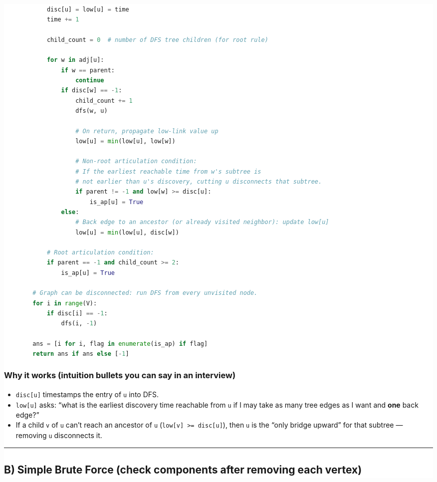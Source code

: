 ```python
            disc[u] = low[u] = time
            time += 1

            child_count = 0  # number of DFS tree children (for root rule)

            for w in adj[u]:
                if w == parent:
                    continue
                if disc[w] == -1:
                    child_count += 1
                    dfs(w, u)

                    # On return, propagate low-link value up
                    low[u] = min(low[u], low[w])

                    # Non-root articulation condition:
                    # If the earliest reachable time from w's subtree is
                    # not earlier than u's discovery, cutting u disconnects that subtree.
                    if parent != -1 and low[w] >= disc[u]:
                        is_ap[u] = True
                else:
                    # Back edge to an ancestor (or already visited neighbor): update low[u]
                    low[u] = min(low[u], disc[w])

            # Root articulation condition:
            if parent == -1 and child_count >= 2:
                is_ap[u] = True

        # Graph can be disconnected: run DFS from every unvisited node.
        for i in range(V):
            if disc[i] == -1:
                dfs(i, -1)

        ans = [i for i, flag in enumerate(is_ap) if flag]
        return ans if ans else [-1]
```

### Why it works (intuition bullets you can say in an interview)

* `disc[u]` timestamps the entry of `u` into DFS.
* `low[u]` asks: “what is the earliest discovery time reachable from `u` if I may take as many tree edges as I want and **one** back edge?”
* If a child `v` of `u` can’t reach an ancestor of `u` (`low[v] >= disc[u]`), then `u` is the “only bridge upward” for that subtree — removing `u` disconnects it.

---

## B) Simple Brute Force (check components after removing each vertex)

